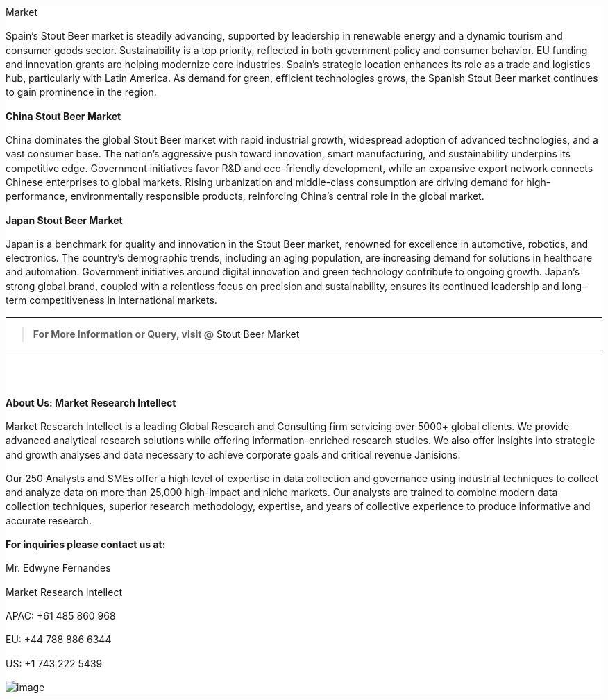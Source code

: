 Market</strong></p><p class="" data-start="4424" data-end="4975">Spain&rsquo;s Stout Beer market is steadily advancing, supported by leadership in renewable energy and a dynamic tourism and consumer goods sector. Sustainability is a top priority, reflected in both government policy and consumer behavior. EU funding and innovation grants are helping modernize core industries. Spain&rsquo;s strategic location enhances its role as a trade and logistics hub, particularly with Latin America. As demand for green, efficient technologies grows, the Spanish Stout Beer market continues to gain prominence in the region.</p><p class="" data-start="4977" data-end="5589"><strong data-start="4977" data-end="4998">China Stout Beer Market</strong></p><p class="" data-start="4977" data-end="5589">China dominates the global Stout Beer market with rapid industrial growth, widespread adoption of advanced technologies, and a vast consumer base. The nation&rsquo;s aggressive push toward innovation, smart manufacturing, and sustainability underpins its competitive edge. Government initiatives favor R&amp;D and eco-friendly development, while an expansive export network connects Chinese enterprises to global markets. Rising urbanization and middle-class consumption are driving demand for high-performance, environmentally responsible products, reinforcing China&rsquo;s central role in the global market.</p><p class="" data-start="5591" data-end="6162"><strong data-start="5591" data-end="5612">Japan Stout Beer Market</strong></p><p class="" data-start="5591" data-end="6162">Japan is a benchmark for quality and innovation in the Stout Beer market, renowned for excellence in automotive, robotics, and electronics. The country&rsquo;s demographic trends, including an aging population, are increasing demand for solutions in healthcare and automation. Government initiatives around digital innovation and green technology contribute to ongoing growth. Japan&rsquo;s strong global brand, coupled with a relentless focus on precision and sustainability, ensures its continued leadership and long-term competitiveness in international markets.</p><hr /><blockquote><p><span class="font-[700]"><strong>For More Information or Query, visit&nbsp;@</strong>&nbsp;</span><span class="font-[700]"><a href="https://www.marketresearchintellect.com/product/global-stout-beer-market/?utm_source=Linkedin&utm_medium=019" target="_blank" data-tracking-control-name="article-ssr-frontend-pulse_little-text-block" data-tracking-will-navigate="" data-test-link="">Stout Beer Market</a></span></p></blockquote><hr /><h3>&nbsp;</h3><p><strong><span class="font-[700]">About Us: Market Research Intellect</span></strong></p><p><span class="">Market Research Intellect is a leading Global Research and Consulting firm servicing over 5000+ global clients. We provide advanced analytical research solutions while offering information-enriched research studies.&nbsp;</span>We also offer insights into strategic and growth analyses and data necessary to achieve corporate goals and critical revenue Janisions.</p><p><span class="">Our 250 Analysts and SMEs offer a high level of expertise in data collection and governance using industrial techniques to collect and analyze data on more than 25,000 high-impact and niche markets. Our analysts are trained to combine modern data collection techniques, superior research methodology, expertise, and years of collective experience to produce informative and accurate research.</span></p><p><strong>For inquiries please contact us at:</strong></p><p>Mr. Edwyne Fernandes</p><p>Market Research Intellect</p><p>APAC: +61 485 860 968</p><p>EU: +44 788 886 6344</p><p>US: +1 743 222 5439</p>
![image](https://github.com/user-attachments/assets/46ee1565-f5bb-4d3a-b096-e1f3b9335321)
